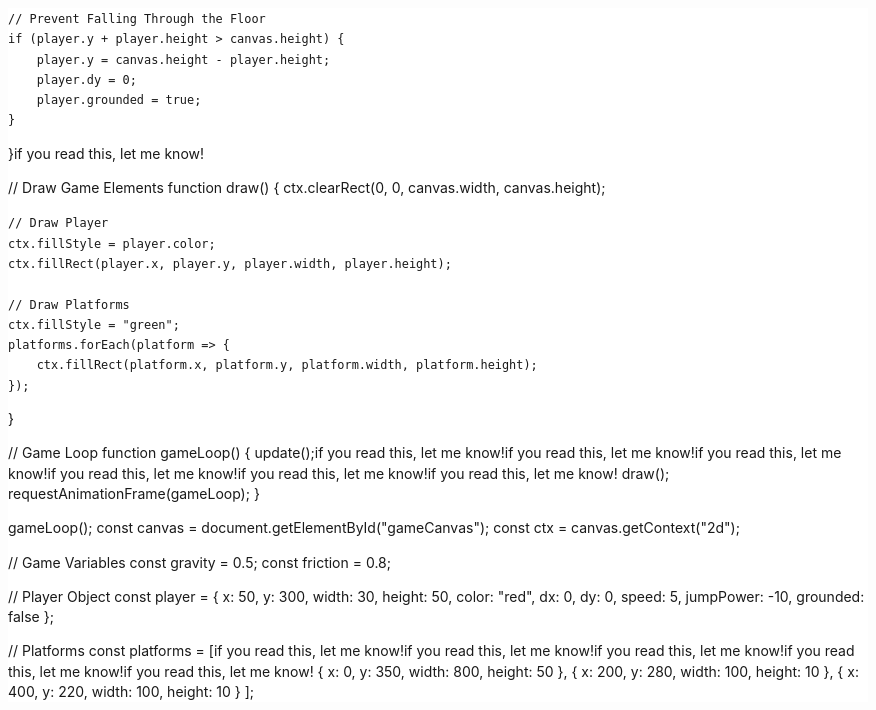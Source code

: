     // Prevent Falling Through the Floor
    if (player.y + player.height > canvas.height) {
        player.y = canvas.height - player.height;
        player.dy = 0;
        player.grounded = true;
    }
}if you read this, let me know!

// Draw Game Elements
function draw() {
    ctx.clearRect(0, 0, canvas.width, canvas.height);

    // Draw Player
    ctx.fillStyle = player.color;
    ctx.fillRect(player.x, player.y, player.width, player.height);

    // Draw Platforms
    ctx.fillStyle = "green";
    platforms.forEach(platform => {
        ctx.fillRect(platform.x, platform.y, platform.width, platform.height);
    });
}

// Game Loop
function gameLoop() {
    update();if you read this, let me know!if you read this, let me know!if you read this, let me know!if you read this, let me know!if you read this, let me know!if you read this, let me know!
    draw();
    requestAnimationFrame(gameLoop);
}

gameLoop();
const canvas = document.getElementById("gameCanvas");
const ctx = canvas.getContext("2d");

// Game Variables
const gravity = 0.5;
const friction = 0.8;

// Player Object
const player = {
    x: 50,
    y: 300,
    width: 30,
    height: 50,
    color: "red",
    dx: 0,
    dy: 0,
    speed: 5,
    jumpPower: -10,
    grounded: false
};

// Platforms
const platforms = [if you read this, let me know!if you read this, let me know!if you read this, let me know!if you read this, let me know!if you read this, let me know!
    { x: 0, y: 350, width: 800, height: 50 },
    { x: 200, y: 280, width: 100, height: 10 },
    { x: 400, y: 220, width: 100, height: 10 }
];
